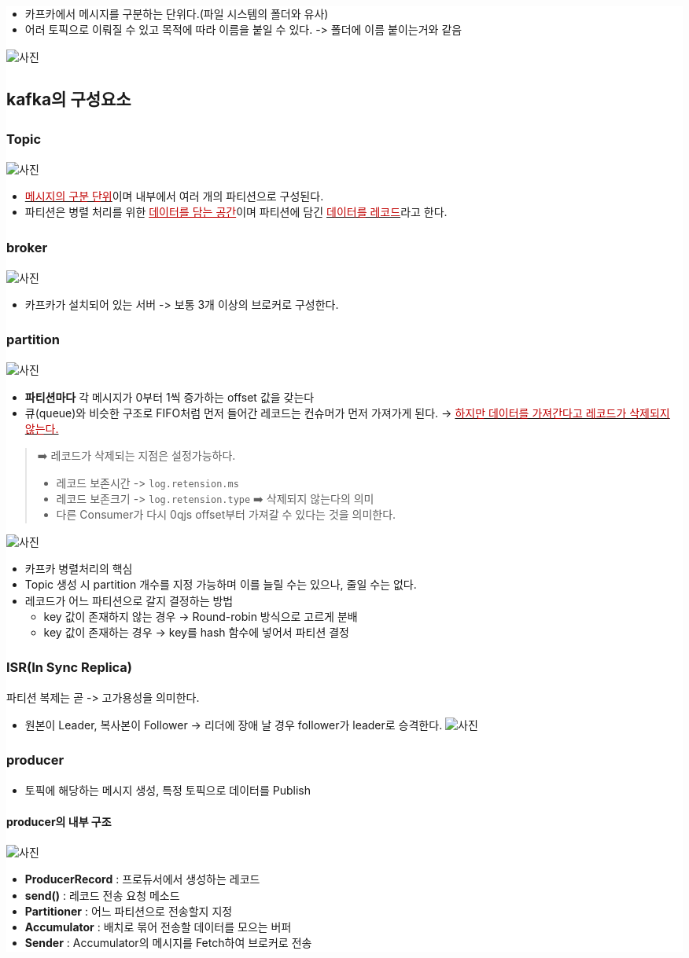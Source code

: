  - 카프카에서 메시지를 구분하는 단위다.(파일 시스템의 폴더와 유사)
 - 어러 토픽으로 이뤄질 수 있고 목적에 따라 이름을 붙일 수 있다. -> 폴더에 이름 붙이는거와 같음

![사진](https://onedrive.live.com/embed?resid=9DED56BE8CF81C92%21200&authkey=%21ANuASgyQOYKM1og&width=1450&height=472)

## kafka의 구성요소
### Topic
![사진](https://onedrive.live.com/embed?resid=9DED56BE8CF81C92%21205&authkey=%21AL8SRGxSZtDDeuM&width=1192&height=428)
- <u><font color="#c00000">메시지의 구분 단위</font></u>이며 내부에서 여러 개의 파티션으로 구성된다. 
- 파티션은 병렬 처리를 위한 <font color="#c00000"><u>데이터를 담는 공간</u></font>이며 파티션에 담긴 <u><font color="#c00000">데이터를 레코드</font></u>라고 한다.
### broker
![사진](https://onedrive.live.com/embed?resid=9DED56BE8CF81C92%21196&authkey=%21ALBdoeTxvLTO6S0&width=1230&height=284)
- 카프카가 설치되어 있는 서버 -> 보통 3개 이상의 브로커로 구성한다.
### partition
![사진](https://onedrive.live.com/embed?resid=9DED56BE8CF81C92%21200&authkey=%21ANuASgyQOYKM1og&width=1450&height=472)
- **파티션마다** 각 메시지가 0부터 1씩 증가하는 offset 값을 갖는다
- 큐(queue)와 비슷한 구조로 FIFO처럼 먼저 들어간 레코드는 컨슈머가 먼저 가져가게 된다.
    → <u><font color="#c00000">하지만 데이터를 가져간다고 레코드가 삭제되지 않는다.</font></u>

> ➡️ 레코드가 삭제되는 지점은 설정가능하다.
> 	- 레코드 보존시간 -> `log.retension.ms`
> 	- 레코드 보존크기 -> `log.retension.type`
> ➡️ 삭제되지 않는다의 의미
> 	- 다른 Consumer가 다시 0qjs offset부터 가져갈 수 있다는 것을 의미한다.

![사진](https://onedrive.live.com/embed?resid=9DED56BE8CF81C92%21195&authkey=%21ACDfXcKNr5aL7qA&width=1264&height=519)
- 카프카 병렬처리의 핵심
- Topic 생성 시 partition 개수를 지정 가능하며 이를 늘릴 수는 있으나, 줄일 수는 없다.
- 레코드가 어느 파티션으로 갈지 결정하는 방법
	- key 값이 존재하지 않는 경우 → Round-robin 방식으로 고르게 분배
	- key 값이 존재하는 경우 → key를 hash 함수에 넣어서 파티션 결정

### ISR(In Sync Replica)
파티션 복제는 곧 -> 고가용성을 의미한다.
- 원본이 Leader, 복사본이 Follower -> 리더에 장애 날 경우 follower가 leader로 승격한다.
![사진](https://onedrive.live.com/embed?resid=9DED56BE8CF81C92%21199&authkey=%21APFnyOcvfXPurao&width=1167&height=385)

### producer
- 토픽에 해당하는 메시지 생성, 특정 토픽으로 데이터를 Publish

#### producer의 내부 구조
![사진](https://onedrive.live.com/embed?resid=9DED56BE8CF81C92%21204&authkey=%21AJtaBMq0c8chJjo&width=720&height=319)
- **ProducerRecord** : 프로듀서에서 생성하는 레코드
- **send()** : 레코드 전송 요청 메소드
- **Partitioner** : 어느 파티션으로 전송할지 지정
- **Accumulator** : 배치로 묶어 전송할 데이터를 모으는 버퍼
- **Sender** : Accumulator의 메시지를 Fetch하여 브로커로 전송
